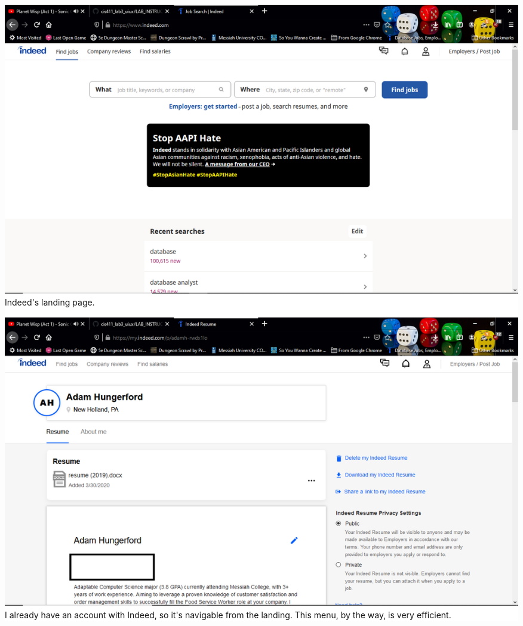 ![Indeed.com's landing page.](../assets/indeed1.png)
Indeed's landing page. 

![How I navigate to my Indeed profile.](../assets/indeed2-2.png)
I already have an account with Indeed, so it's navigable from the landing. This menu, by the way, is very efficient.
